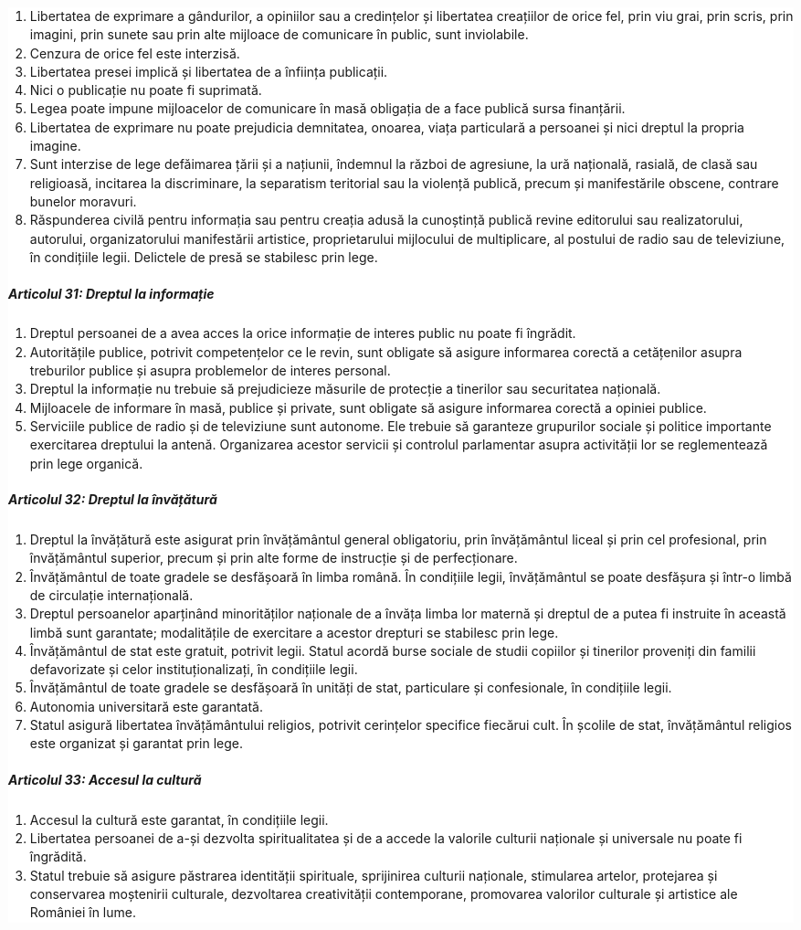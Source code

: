 1. Libertatea de exprimare a gândurilor, a opiniilor sau a credințelor și libertatea creațiilor de orice fel, prin viu grai, prin scris, prin imagini, prin sunete sau prin alte mijloace de comunicare în public, sunt inviolabile.
1. Cenzura de orice fel este interzisă.
1. Libertatea presei implică și libertatea de a înființa publicații.
1. Nici o publicație nu poate fi suprimată.
1. Legea poate impune mijloacelor de comunicare în masă obligația de a face publică sursa finanțării.
1. Libertatea de exprimare nu poate prejudicia demnitatea, onoarea, viața particulară a persoanei și nici dreptul la propria imagine.
1. Sunt interzise de lege defăimarea țării și a națiunii, îndemnul la război de agresiune, la ură națională, rasială, de clasă sau religioasă, incitarea la discriminare, la separatism teritorial sau la violență publică, precum și manifestările obscene, contrare bunelor moravuri.
1. Răspunderea civilă pentru informația sau pentru creația adusă la cunoștință publică revine editorului sau realizatorului, autorului, organizatorului manifestării artistice, proprietarului mijlocului de multiplicare, al postului de radio sau de televiziune, în condițiile legii. Delictele de presă se stabilesc prin lege.

##### **Articolul 31**: *Dreptul la informație*

1. Dreptul persoanei de a avea acces la orice informație de interes public nu poate fi îngrădit.
1. Autoritățile publice, potrivit competențelor ce le revin, sunt obligate să asigure informarea corectă a cetățenilor asupra treburilor publice și asupra problemelor de interes personal.
1. Dreptul la informație nu trebuie să prejudicieze măsurile de protecție a tinerilor sau securitatea națională.
1. Mijloacele de informare în masă, publice și private, sunt obligate să asigure informarea corectă a opiniei publice.
1. Serviciile publice de radio și de televiziune sunt autonome. Ele trebuie să garanteze grupurilor sociale și politice importante exercitarea dreptului la antenă. Organizarea acestor servicii și controlul parlamentar asupra activității lor se reglementează prin lege organică.

##### **Articolul 32**: *Dreptul la învățătură*

1. Dreptul la învățătură este asigurat prin învățământul general obligatoriu, prin învățământul liceal și prin cel profesional, prin învățământul superior, precum și prin alte forme de instrucție și de perfecționare.
1. Învățământul de toate gradele se desfășoară în limba română. În condițiile legii, învățământul se poate desfășura și într-o limbă de circulație internațională.
1. Dreptul persoanelor aparținând minorităților naționale de a învăța limba lor maternă și dreptul de a putea fi instruite în această limbă sunt garantate; modalitățile de exercitare a acestor drepturi se stabilesc prin lege.
1. Învățământul de stat este gratuit, potrivit legii. Statul acordă burse sociale de studii copiilor și tinerilor proveniți din familii defavorizate și celor instituționalizați, în condițiile legii.
1. Învățământul de toate gradele se desfășoară în unități de stat, particulare și confesionale, în condițiile legii.
1. Autonomia universitară este garantată.
1. Statul asigură libertatea învățământului religios, potrivit cerințelor specifice fiecărui cult. În școlile de stat, învățământul religios este organizat și garantat prin lege.

##### **Articolul 33**: *Accesul la cultură*

1. Accesul la cultură este garantat, în condițiile legii.
1. Libertatea persoanei de a-și dezvolta spiritualitatea și de a accede la valorile culturii naționale și universale nu poate fi îngrădită.
1. Statul trebuie să asigure păstrarea identității spirituale, sprijinirea culturii naționale, stimularea artelor, protejarea și conservarea moștenirii culturale, dezvoltarea creativității contemporane, promovarea valorilor culturale și artistice ale României în lume.
